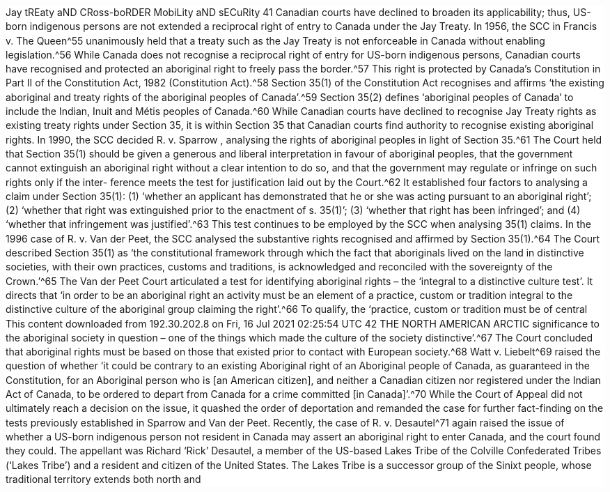 Jay tREaty aND CRoss-boRDER MobiLity aND sECuRity 41
Canadian courts have declined to broaden its applicability; thus, US-born
indigenous persons are not extended a reciprocal right of entry to Canada
under the Jay Treaty.
In 1956, the SCC in Francis v. The Queen^55 unanimously held that
a treaty such as the Jay Treaty is not enforceable in Canada without
enabling legislation.^56 While Canada does not recognise a reciprocal
right of entry for US-born indigenous persons, Canadian courts
have recognised and protected an aboriginal right to freely pass the
border.^57 This right is protected by Canada’s Constitution in Part II of
the Constitution Act, 1982 (Constitution Act).^58 Section 35(1) of the
Constitution Act recognises and affirms ‘the existing aboriginal and
treaty rights of the aboriginal peoples of Canada’.^59 Section 35(2) defines
‘aboriginal peoples of Canada’ to include the Indian, Inuit and Métis
peoples of Canada.^60 While Canadian courts have declined to recognise
Jay Treaty rights as existing treaty rights under Section 35, it is within
Section 35 that Canadian courts find authority to recognise existing
aboriginal rights.
In 1990, the SCC decided R. v. Sparrow , analysing the rights
of aboriginal peoples in light of Section 35.^61 The Court held that
Section 35(1) should be given a generous and liberal interpretation in
favour of aboriginal peoples, that the government cannot extinguish
an aboriginal right without a clear intention to do so, and that the
government may regulate or infringe on such rights only if the inter-
ference meets the test for justification laid out by the Court.^62 It established
four factors to analysing a claim under Section 35(1): (1) ‘whether an
applicant has demonstrated that he or she was acting pursuant to an
aboriginal right’; (2) ‘whether that right was extinguished prior to the
enactment of s. 35(1)’; (3) ‘whether that right has been infringed’; and
(4) ‘whether that infringement was justified’.^63 This test continues to be
employed by the SCC when analysing 35(1) claims.
In the 1996 case of R. v. Van der Peet, the SCC analysed the
substantive rights recognised and affirmed by Section 35(1).^64 The Court
described Section 35(1) as ‘the constitutional framework through
which the fact that aboriginals lived on the land in distinctive societies,
with their own practices, customs and traditions, is acknowledged and
reconciled with the sovereignty of the Crown.’^65 The Van der Peet Court
articulated a test for identifying aboriginal rights – the ‘integral to a
distinctive culture test’. It directs that ‘in order to be an aboriginal
right an activity must be an element of a practice, custom or tradition
integral to the distinctive culture of the aboriginal group claiming the
right’.^66 To qualify, the ‘practice, custom or tradition must be of central
This content downloaded from 192.30.202.8 on Fri, 16 Jul 2021 02:25:54 UTC
42 THE NORTH AMERICAN ARCTIC
significance to the aboriginal society in question – one of the things which
made the culture of the society distinctive’.^67 The Court concluded that
aboriginal rights must be based on those that existed prior to contact
with European society.^68
Watt v. Liebelt^69 raised the question of whether ‘it could be contrary
to an existing Aboriginal right of an Aboriginal people of Canada, as
guaranteed in the Constitution, for an Aboriginal person who is [an
American citizen], and neither a Canadian citizen nor registered under
the Indian Act of Canada, to be ordered to depart from Canada for a
crime committed [in Canada]’.^70 While the Court of Appeal did not
ultimately reach a decision on the issue, it quashed the order of deportation
and remanded the case for further fact-finding on the tests previously
established in Sparrow and Van der Peet.
Recently, the case of R. v. Desautel^71 again raised the issue of whether
a US-born indigenous person not resident in Canada may assert an
aboriginal right to enter Canada, and the court found they could. The
appellant was Richard ‘Rick’ Desautel, a member of the US-based Lakes
Tribe of the Colville Confederated Tribes (‘Lakes Tribe’) and a resident
and citizen of the United States. The Lakes Tribe is a successor group of
the Sinixt people, whose traditional territory extends both north and